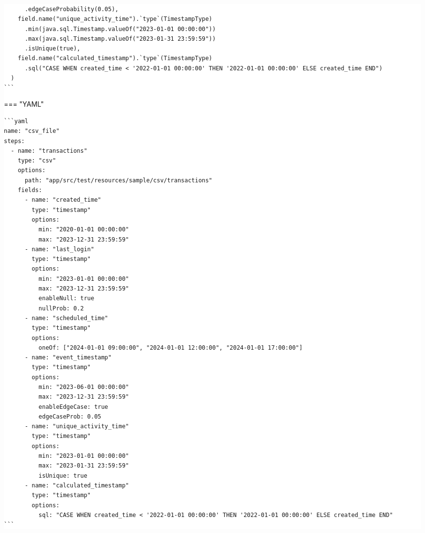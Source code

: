           .edgeCaseProbability(0.05),
        field.name("unique_activity_time").`type`(TimestampType)
          .min(java.sql.Timestamp.valueOf("2023-01-01 00:00:00"))
          .max(java.sql.Timestamp.valueOf("2023-01-31 23:59:59"))
          .isUnique(true),
        field.name("calculated_timestamp").`type`(TimestampType)
          .sql("CASE WHEN created_time < '2022-01-01 00:00:00' THEN '2022-01-01 00:00:00' ELSE created_time END")
      )
    ```

=== "YAML"

    ```yaml
    name: "csv_file"
    steps:
      - name: "transactions"
        type: "csv"
        options:
          path: "app/src/test/resources/sample/csv/transactions"
        fields:
          - name: "created_time"
            type: "timestamp"
            options:
              min: "2020-01-01 00:00:00"
              max: "2023-12-31 23:59:59"
          - name: "last_login"
            type: "timestamp"
            options:
              min: "2023-01-01 00:00:00"
              max: "2023-12-31 23:59:59"
              enableNull: true
              nullProb: 0.2
          - name: "scheduled_time"
            type: "timestamp"
            options:
              oneOf: ["2024-01-01 09:00:00", "2024-01-01 12:00:00", "2024-01-01 17:00:00"]
          - name: "event_timestamp"
            type: "timestamp"
            options:
              min: "2023-06-01 00:00:00"
              max: "2023-12-31 23:59:59"
              enableEdgeCase: true
              edgeCaseProb: 0.05
          - name: "unique_activity_time"
            type: "timestamp"
            options:
              min: "2023-01-01 00:00:00"
              max: "2023-01-31 23:59:59"
              isUnique: true
          - name: "calculated_timestamp"
            type: "timestamp"
            options:
              sql: "CASE WHEN created_time < '2022-01-01 00:00:00' THEN '2022-01-01 00:00:00' ELSE created_time END"
    ```
